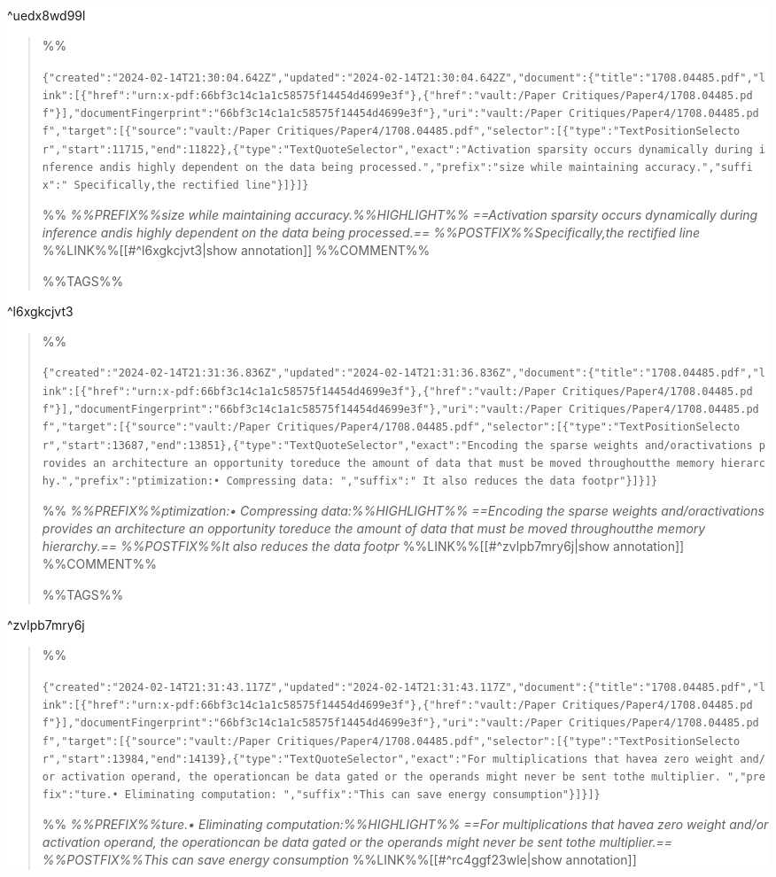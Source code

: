 >
^uedx8wd99l


>%%
>```annotation-json
>{"created":"2024-02-14T21:30:04.642Z","updated":"2024-02-14T21:30:04.642Z","document":{"title":"1708.04485.pdf","link":[{"href":"urn:x-pdf:66bf3c14c1a1c58575f14454d4699e3f"},{"href":"vault:/Paper Critiques/Paper4/1708.04485.pdf"}],"documentFingerprint":"66bf3c14c1a1c58575f14454d4699e3f"},"uri":"vault:/Paper Critiques/Paper4/1708.04485.pdf","target":[{"source":"vault:/Paper Critiques/Paper4/1708.04485.pdf","selector":[{"type":"TextPositionSelector","start":11715,"end":11822},{"type":"TextQuoteSelector","exact":"Activation sparsity occurs dynamically during inference andis highly dependent on the data being processed.","prefix":"size while maintaining accuracy.","suffix":" Specifically,the rectified line"}]}]}
>```
>%%
>*%%PREFIX%%size while maintaining accuracy.%%HIGHLIGHT%% ==Activation sparsity occurs dynamically during inference andis highly dependent on the data being processed.== %%POSTFIX%%Specifically,the rectified line*
>%%LINK%%[[#^l6xgkcjvt3|show annotation]]
>%%COMMENT%%
>
>%%TAGS%%
>
^l6xgkcjvt3


>%%
>```annotation-json
>{"created":"2024-02-14T21:31:36.836Z","updated":"2024-02-14T21:31:36.836Z","document":{"title":"1708.04485.pdf","link":[{"href":"urn:x-pdf:66bf3c14c1a1c58575f14454d4699e3f"},{"href":"vault:/Paper Critiques/Paper4/1708.04485.pdf"}],"documentFingerprint":"66bf3c14c1a1c58575f14454d4699e3f"},"uri":"vault:/Paper Critiques/Paper4/1708.04485.pdf","target":[{"source":"vault:/Paper Critiques/Paper4/1708.04485.pdf","selector":[{"type":"TextPositionSelector","start":13687,"end":13851},{"type":"TextQuoteSelector","exact":"Encoding the sparse weights and/oractivations provides an architecture an opportunity toreduce the amount of data that must be moved throughoutthe memory hierarchy.","prefix":"ptimization:• Compressing data: ","suffix":" It also reduces the data footpr"}]}]}
>```
>%%
>*%%PREFIX%%ptimization:• Compressing data:%%HIGHLIGHT%% ==Encoding the sparse weights and/oractivations provides an architecture an opportunity toreduce the amount of data that must be moved throughoutthe memory hierarchy.== %%POSTFIX%%It also reduces the data footpr*
>%%LINK%%[[#^zvlpb7mry6j|show annotation]]
>%%COMMENT%%
>
>%%TAGS%%
>
^zvlpb7mry6j


>%%
>```annotation-json
>{"created":"2024-02-14T21:31:43.117Z","updated":"2024-02-14T21:31:43.117Z","document":{"title":"1708.04485.pdf","link":[{"href":"urn:x-pdf:66bf3c14c1a1c58575f14454d4699e3f"},{"href":"vault:/Paper Critiques/Paper4/1708.04485.pdf"}],"documentFingerprint":"66bf3c14c1a1c58575f14454d4699e3f"},"uri":"vault:/Paper Critiques/Paper4/1708.04485.pdf","target":[{"source":"vault:/Paper Critiques/Paper4/1708.04485.pdf","selector":[{"type":"TextPositionSelector","start":13984,"end":14139},{"type":"TextQuoteSelector","exact":"For multiplications that havea zero weight and/or activation operand, the operationcan be data gated or the operands might never be sent tothe multiplier. ","prefix":"ture.• Eliminating computation: ","suffix":"This can save energy consumption"}]}]}
>```
>%%
>*%%PREFIX%%ture.• Eliminating computation:%%HIGHLIGHT%% ==For multiplications that havea zero weight and/or activation operand, the operationcan be data gated or the operands might never be sent tothe multiplier.== %%POSTFIX%%This can save energy consumption*
>%%LINK%%[[#^rc4ggf23wle|show annotation]]